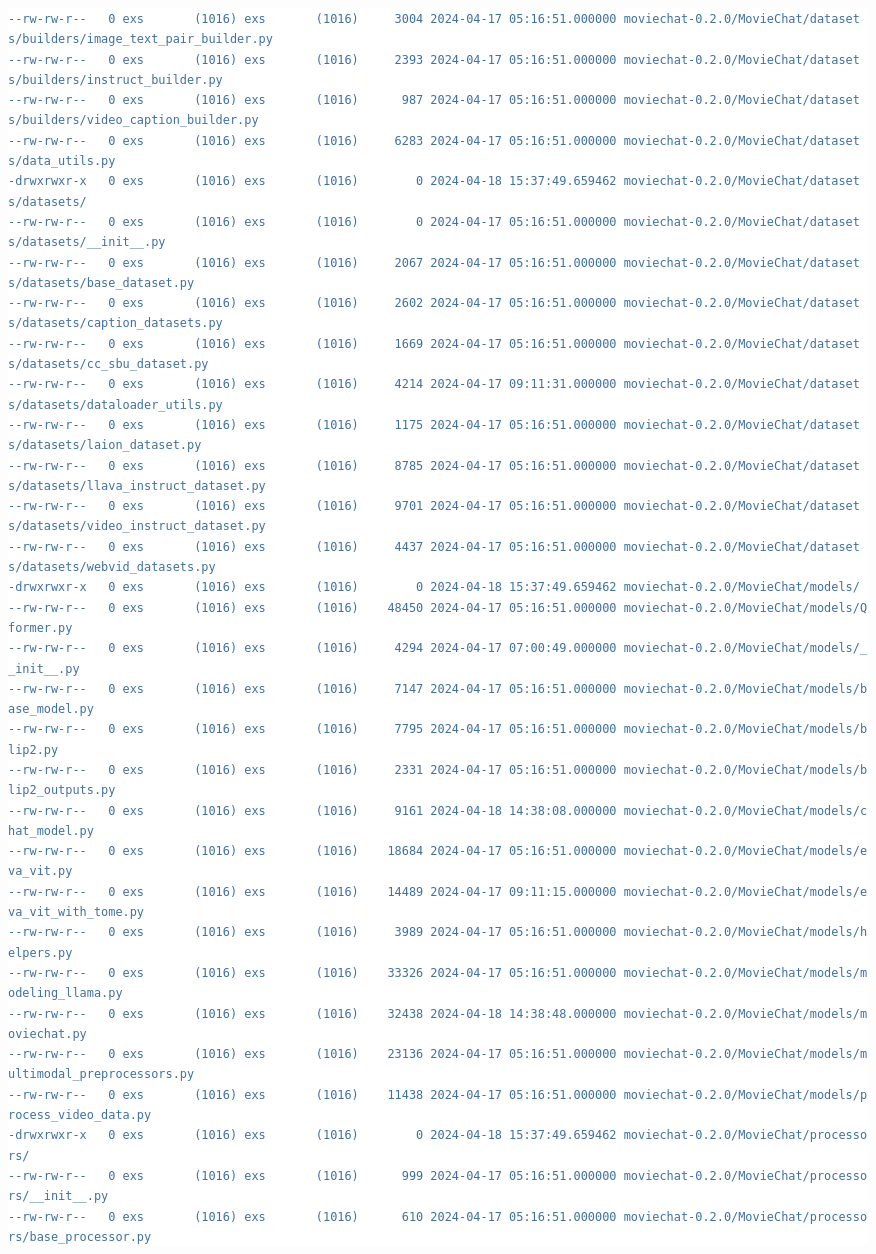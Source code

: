 ```diff
--rw-rw-r--   0 exs       (1016) exs       (1016)     3004 2024-04-17 05:16:51.000000 moviechat-0.2.0/MovieChat/datasets/builders/image_text_pair_builder.py
--rw-rw-r--   0 exs       (1016) exs       (1016)     2393 2024-04-17 05:16:51.000000 moviechat-0.2.0/MovieChat/datasets/builders/instruct_builder.py
--rw-rw-r--   0 exs       (1016) exs       (1016)      987 2024-04-17 05:16:51.000000 moviechat-0.2.0/MovieChat/datasets/builders/video_caption_builder.py
--rw-rw-r--   0 exs       (1016) exs       (1016)     6283 2024-04-17 05:16:51.000000 moviechat-0.2.0/MovieChat/datasets/data_utils.py
-drwxrwxr-x   0 exs       (1016) exs       (1016)        0 2024-04-18 15:37:49.659462 moviechat-0.2.0/MovieChat/datasets/datasets/
--rw-rw-r--   0 exs       (1016) exs       (1016)        0 2024-04-17 05:16:51.000000 moviechat-0.2.0/MovieChat/datasets/datasets/__init__.py
--rw-rw-r--   0 exs       (1016) exs       (1016)     2067 2024-04-17 05:16:51.000000 moviechat-0.2.0/MovieChat/datasets/datasets/base_dataset.py
--rw-rw-r--   0 exs       (1016) exs       (1016)     2602 2024-04-17 05:16:51.000000 moviechat-0.2.0/MovieChat/datasets/datasets/caption_datasets.py
--rw-rw-r--   0 exs       (1016) exs       (1016)     1669 2024-04-17 05:16:51.000000 moviechat-0.2.0/MovieChat/datasets/datasets/cc_sbu_dataset.py
--rw-rw-r--   0 exs       (1016) exs       (1016)     4214 2024-04-17 09:11:31.000000 moviechat-0.2.0/MovieChat/datasets/datasets/dataloader_utils.py
--rw-rw-r--   0 exs       (1016) exs       (1016)     1175 2024-04-17 05:16:51.000000 moviechat-0.2.0/MovieChat/datasets/datasets/laion_dataset.py
--rw-rw-r--   0 exs       (1016) exs       (1016)     8785 2024-04-17 05:16:51.000000 moviechat-0.2.0/MovieChat/datasets/datasets/llava_instruct_dataset.py
--rw-rw-r--   0 exs       (1016) exs       (1016)     9701 2024-04-17 05:16:51.000000 moviechat-0.2.0/MovieChat/datasets/datasets/video_instruct_dataset.py
--rw-rw-r--   0 exs       (1016) exs       (1016)     4437 2024-04-17 05:16:51.000000 moviechat-0.2.0/MovieChat/datasets/datasets/webvid_datasets.py
-drwxrwxr-x   0 exs       (1016) exs       (1016)        0 2024-04-18 15:37:49.659462 moviechat-0.2.0/MovieChat/models/
--rw-rw-r--   0 exs       (1016) exs       (1016)    48450 2024-04-17 05:16:51.000000 moviechat-0.2.0/MovieChat/models/Qformer.py
--rw-rw-r--   0 exs       (1016) exs       (1016)     4294 2024-04-17 07:00:49.000000 moviechat-0.2.0/MovieChat/models/__init__.py
--rw-rw-r--   0 exs       (1016) exs       (1016)     7147 2024-04-17 05:16:51.000000 moviechat-0.2.0/MovieChat/models/base_model.py
--rw-rw-r--   0 exs       (1016) exs       (1016)     7795 2024-04-17 05:16:51.000000 moviechat-0.2.0/MovieChat/models/blip2.py
--rw-rw-r--   0 exs       (1016) exs       (1016)     2331 2024-04-17 05:16:51.000000 moviechat-0.2.0/MovieChat/models/blip2_outputs.py
--rw-rw-r--   0 exs       (1016) exs       (1016)     9161 2024-04-18 14:38:08.000000 moviechat-0.2.0/MovieChat/models/chat_model.py
--rw-rw-r--   0 exs       (1016) exs       (1016)    18684 2024-04-17 05:16:51.000000 moviechat-0.2.0/MovieChat/models/eva_vit.py
--rw-rw-r--   0 exs       (1016) exs       (1016)    14489 2024-04-17 09:11:15.000000 moviechat-0.2.0/MovieChat/models/eva_vit_with_tome.py
--rw-rw-r--   0 exs       (1016) exs       (1016)     3989 2024-04-17 05:16:51.000000 moviechat-0.2.0/MovieChat/models/helpers.py
--rw-rw-r--   0 exs       (1016) exs       (1016)    33326 2024-04-17 05:16:51.000000 moviechat-0.2.0/MovieChat/models/modeling_llama.py
--rw-rw-r--   0 exs       (1016) exs       (1016)    32438 2024-04-18 14:38:48.000000 moviechat-0.2.0/MovieChat/models/moviechat.py
--rw-rw-r--   0 exs       (1016) exs       (1016)    23136 2024-04-17 05:16:51.000000 moviechat-0.2.0/MovieChat/models/multimodal_preprocessors.py
--rw-rw-r--   0 exs       (1016) exs       (1016)    11438 2024-04-17 05:16:51.000000 moviechat-0.2.0/MovieChat/models/process_video_data.py
-drwxrwxr-x   0 exs       (1016) exs       (1016)        0 2024-04-18 15:37:49.659462 moviechat-0.2.0/MovieChat/processors/
--rw-rw-r--   0 exs       (1016) exs       (1016)      999 2024-04-17 05:16:51.000000 moviechat-0.2.0/MovieChat/processors/__init__.py
--rw-rw-r--   0 exs       (1016) exs       (1016)      610 2024-04-17 05:16:51.000000 moviechat-0.2.0/MovieChat/processors/base_processor.py
```